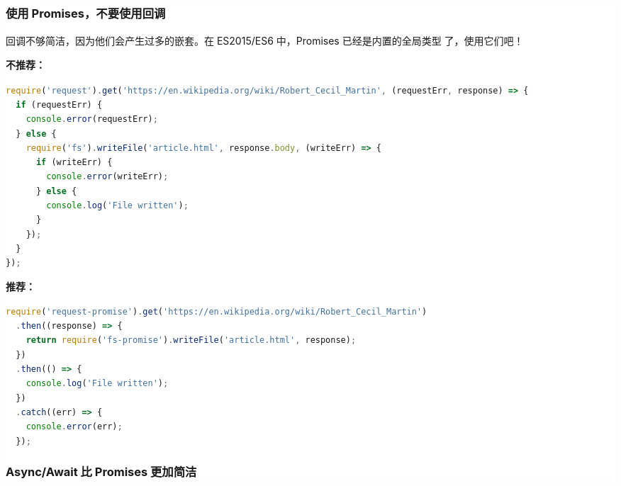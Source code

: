 ### 使用 Promises，不要使用回调

回调不够简洁，因为他们会产生过多的嵌套。在 ES2015/ES6 中，Promises 已经是内置的全局类型
了，使用它们吧！

**不推荐：**
```javascript
require('request').get('https://en.wikipedia.org/wiki/Robert_Cecil_Martin', (requestErr, response) => {
  if (requestErr) {
    console.error(requestErr);
  } else {
    require('fs').writeFile('article.html', response.body, (writeErr) => {
      if (writeErr) {
        console.error(writeErr);
      } else {
        console.log('File written');
      }
    });
  }
});

```

**推荐：**
```javascript
require('request-promise').get('https://en.wikipedia.org/wiki/Robert_Cecil_Martin')
  .then((response) => {
    return require('fs-promise').writeFile('article.html', response);
  })
  .then(() => {
    console.log('File written');
  })
  .catch((err) => {
    console.error(err);
  });

```


### Async/Await 比 Promises 更加简洁

